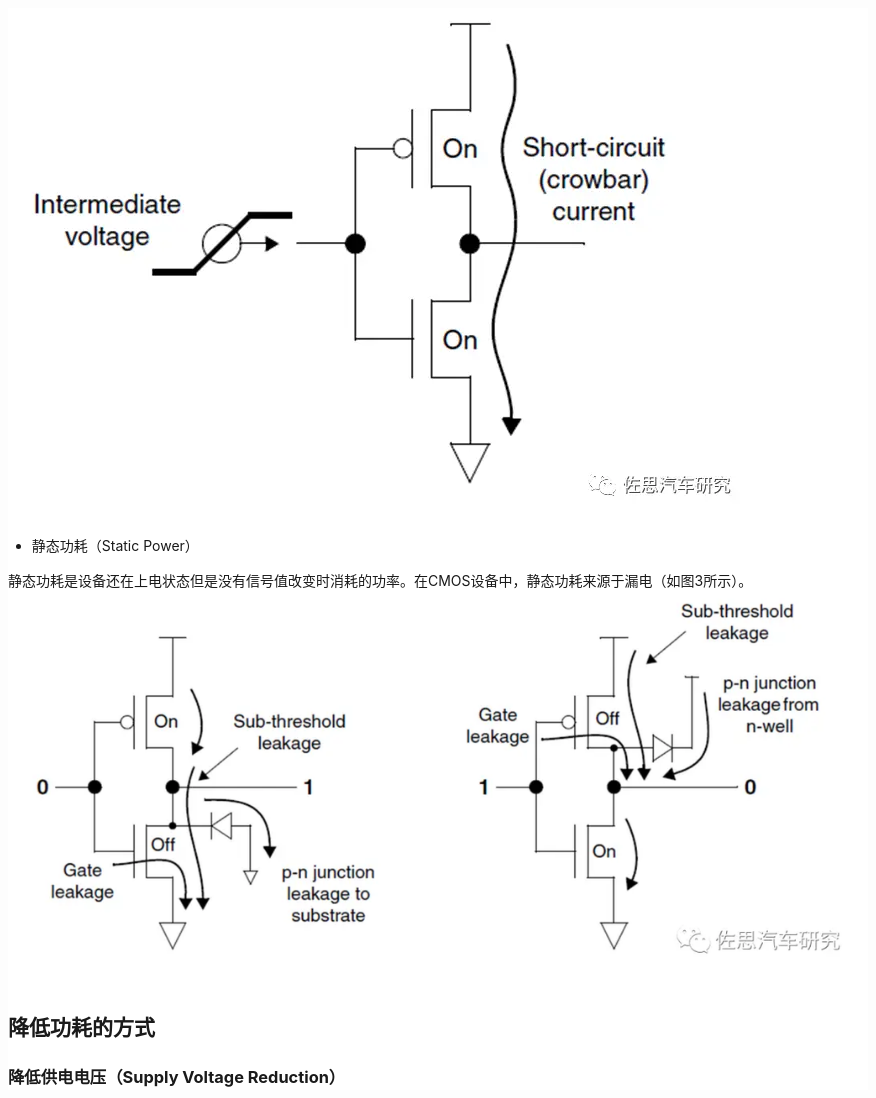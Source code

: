 ![](低功耗相关.assets\23495115-68dfa1858db0e1b0.png)
* 静态功耗（Static Power）

静态功耗是设备还在上电状态但是没有信号值改变时消耗的功率。在CMOS设备中，静态功耗来源于漏电（如图3所示）。
![](低功耗相关.assets\23495115-825173249dbf4686.png)
## 降低功耗的方式
### 降低供电电压（Supply Voltage Reduction）
